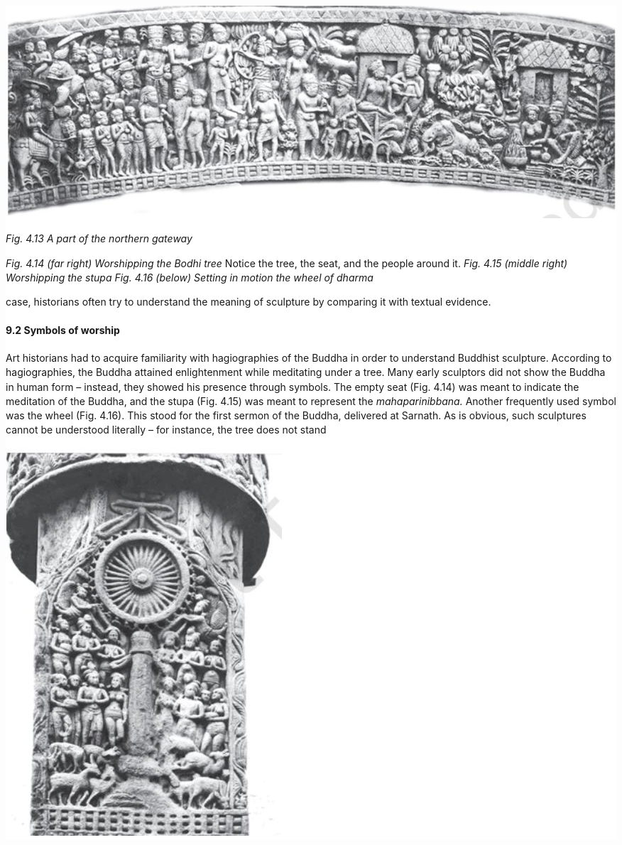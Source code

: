 ![](_page_18_Picture_1.jpeg)

*Fig. 4.13 A part of the northern gateway*

*Fig. 4.14 (far right) Worshipping the Bodhi tree* Notice the tree, the seat, and the people around it. *Fig. 4.15 (middle right) Worshipping the stupa Fig. 4.16 (below) Setting in motion the wheel of dharma*

case, historians often try to understand the meaning of sculpture by comparing it with textual evidence.

#### 9.2 Symbols of worship

Art historians had to acquire familiarity with hagiographies of the Buddha in order to understand Buddhist sculpture. According to hagiographies, the Buddha attained enlightenment while meditating under a tree. Many early sculptors did not show the Buddha in human form – instead, they showed his presence through symbols. The empty seat (Fig. 4.14) was meant to indicate the meditation of the Buddha, and the stupa (Fig. 4.15) was meant to represent the *mahaparinibbana.* Another frequently used symbol was the wheel (Fig. 4.16). This stood for the first sermon of the Buddha, delivered at Sarnath. As is obvious, such sculptures cannot be understood literally – for instance, the tree does not stand

![](_page_18_Picture_7.jpeg)